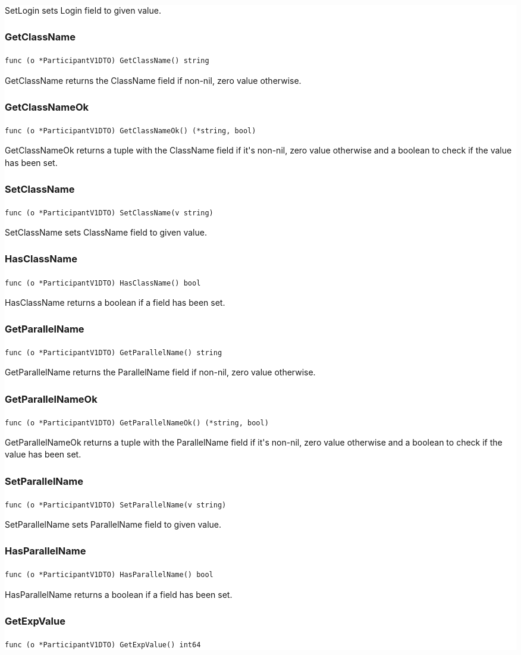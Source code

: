 SetLogin sets Login field to given value.


### GetClassName

`func (o *ParticipantV1DTO) GetClassName() string`

GetClassName returns the ClassName field if non-nil, zero value otherwise.

### GetClassNameOk

`func (o *ParticipantV1DTO) GetClassNameOk() (*string, bool)`

GetClassNameOk returns a tuple with the ClassName field if it's non-nil, zero value otherwise
and a boolean to check if the value has been set.

### SetClassName

`func (o *ParticipantV1DTO) SetClassName(v string)`

SetClassName sets ClassName field to given value.

### HasClassName

`func (o *ParticipantV1DTO) HasClassName() bool`

HasClassName returns a boolean if a field has been set.

### GetParallelName

`func (o *ParticipantV1DTO) GetParallelName() string`

GetParallelName returns the ParallelName field if non-nil, zero value otherwise.

### GetParallelNameOk

`func (o *ParticipantV1DTO) GetParallelNameOk() (*string, bool)`

GetParallelNameOk returns a tuple with the ParallelName field if it's non-nil, zero value otherwise
and a boolean to check if the value has been set.

### SetParallelName

`func (o *ParticipantV1DTO) SetParallelName(v string)`

SetParallelName sets ParallelName field to given value.

### HasParallelName

`func (o *ParticipantV1DTO) HasParallelName() bool`

HasParallelName returns a boolean if a field has been set.

### GetExpValue

`func (o *ParticipantV1DTO) GetExpValue() int64`
